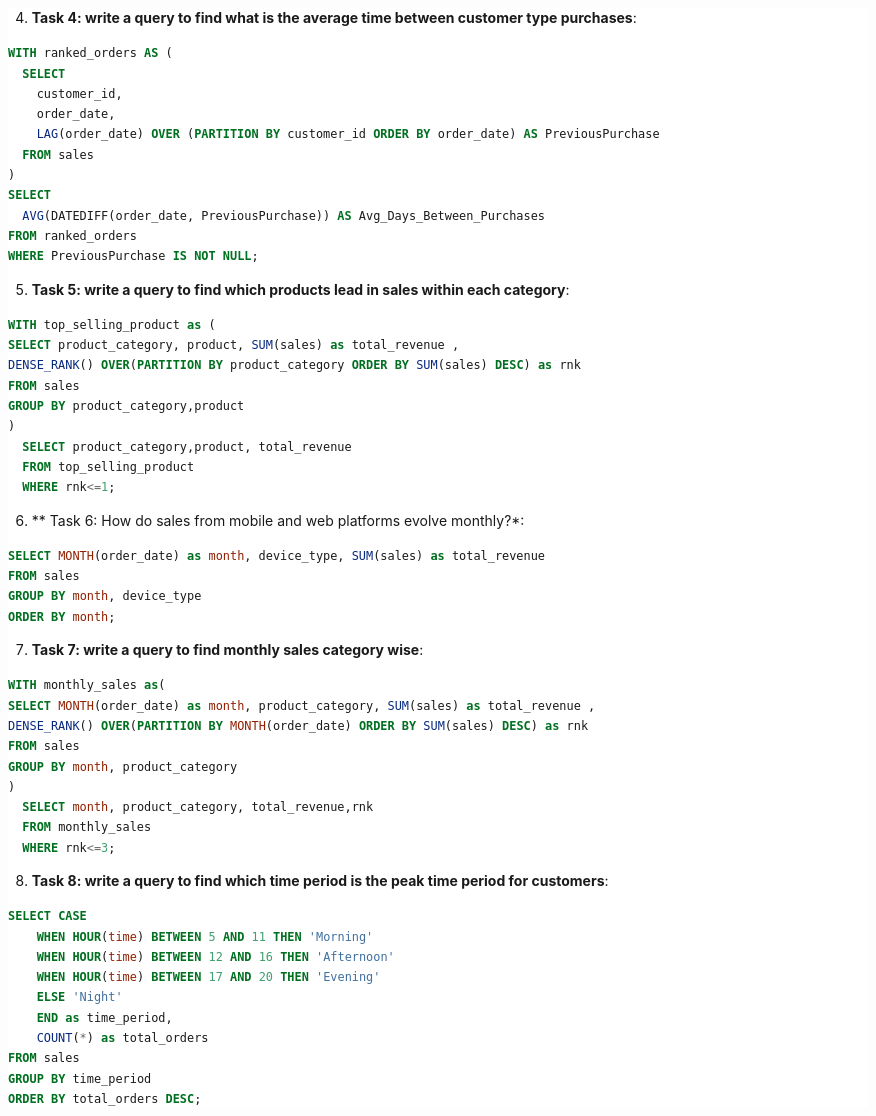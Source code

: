 4. **Task 4: write a query to find what is the average time between customer type purchases**:
```sql
WITH ranked_orders AS (
  SELECT 
    customer_id,
    order_date,
    LAG(order_date) OVER (PARTITION BY customer_id ORDER BY order_date) AS PreviousPurchase
  FROM sales
)
SELECT 
  AVG(DATEDIFF(order_date, PreviousPurchase)) AS Avg_Days_Between_Purchases
FROM ranked_orders
WHERE PreviousPurchase IS NOT NULL;
```

5. **Task 5: write a query to find which products lead in sales within each category**:
```sql
WITH top_selling_product as (
SELECT product_category, product, SUM(sales) as total_revenue ,
DENSE_RANK() OVER(PARTITION BY product_category ORDER BY SUM(sales) DESC) as rnk
FROM sales 
GROUP BY product_category,product
)
  SELECT product_category,product, total_revenue
  FROM top_selling_product
  WHERE rnk<=1;
```

6. ** Task 6: How do sales from mobile and web platforms evolve monthly?*:
```sql
SELECT MONTH(order_date) as month, device_type, SUM(sales) as total_revenue
FROM sales 
GROUP BY month, device_type
ORDER BY month;
```

7. **Task 7: write a query to find monthly sales category wise**:
```sql
WITH monthly_sales as(
SELECT MONTH(order_date) as month, product_category, SUM(sales) as total_revenue ,
DENSE_RANK() OVER(PARTITION BY MONTH(order_date) ORDER BY SUM(sales) DESC) as rnk
FROM sales 
GROUP BY month, product_category
)
  SELECT month, product_category, total_revenue,rnk
  FROM monthly_sales
  WHERE rnk<=3;
```

8. **Task 8: write a query to find which time period is the peak time period for customers**:
```sql
SELECT CASE 
    WHEN HOUR(time) BETWEEN 5 AND 11 THEN 'Morning'
    WHEN HOUR(time) BETWEEN 12 AND 16 THEN 'Afternoon'
    WHEN HOUR(time) BETWEEN 17 AND 20 THEN 'Evening'
    ELSE 'Night'
    END as time_period, 
    COUNT(*) as total_orders 
FROM sales 
GROUP BY time_period
ORDER BY total_orders DESC;

```

